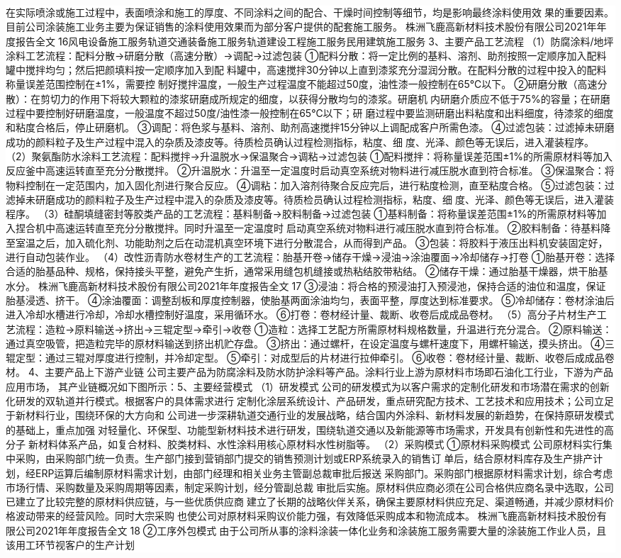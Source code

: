 在实际喷涂或施工过程中，表面喷涂和施工的厚度、不同涂料之间的配合、干燥时间控制等细节，均是影响最终涂料使用效
果的重要因素。目前公司涂装施工业务主要为保证销售的涂料使用效果而为部分客户提供的配套施工服务。
株洲飞鹿高新材料技术股份有限公司2021年年度报告全文
16风电设备施工服务轨道交通装备施工服务轨道建设工程施工服务民用建筑施工服务
3、主要产品工艺流程
（1）防腐涂料/地坪涂料工艺流程：配料分散→研磨分散（高速分散）→调配→过滤包装
①配料分散：将一定比例的基料、溶剂、助剂按照一定顺序加入配料罐中搅拌均匀；然后把颜填料按一定顺序加入到配
料罐中，高速搅拌30分钟以上直到漆浆充分湿润分散。在配料分散的过程中投入的配料称量误差范围控制在±1%，需要控
制好搅拌温度，一般生产过程温度不能超过50度，油性漆一般控制在65℃以下。
②研磨分散（高速分散）：在剪切力的作用下将较大颗粒的漆浆研磨成所规定的细度，以获得分散均匀的漆浆。研磨机
内研磨介质应不低于75%的容量；在研磨过程中要控制好研磨温度，一般温度不超过50度/油性漆一般控制在65℃以下；研
磨过程中要监测研磨出料粘度和出料细度，待漆浆的细度和粘度合格后，停止研磨机。
③调配：将色浆与基料、溶剂、助剂高速搅拌15分钟以上调配成客户所需色漆。
④过滤包装：过滤掉未研磨成功的颜料粒子及生产过程中混入的杂质及漆皮等。待质检员确认过程检测指标，粘度、细
度、光泽、颜色等无误后，进入灌装程序。
（2）聚氨酯防水涂料工艺流程：配料搅拌→升温脱水→保温聚合→调粘→过滤包装
①配料搅拌：将称量误差范围±1%的所需原材料等加入反应釜中高速运转直至充分分散搅拌。
②升温脱水：升温至一定温度时启动真空系统对物料进行减压脱水直到符合标准。
③保温聚合：将物料控制在一定范围内，加入固化剂进行聚合反应。
④调粘：加入溶剂待聚合反应完后，进行粘度检测，直至粘度合格。
⑤过滤包装：过滤掉未研磨成功的颜料粒子及生产过程中混入的杂质及漆皮等。待质检员确认过程检测指标，粘度、细
度、光泽、颜色等无误后，进入灌装程序。
（3）硅酮填缝密封等胶类产品的工艺流程：基料制备→胶料制备→过滤包装
①基料制备：将称量误差范围±1%的所需原材料等加入捏合机中高速运转直至充分分散搅拌。同时升温至一定温度时
启动真空系统对物料进行减压脱水直到符合标准。
②胶料制备：待基料降至室温之后，加入硫化剂、功能助剂之后在动混机真空环境下进行分散混合，从而得到产品。
③包装：将胶料于液压出料机安装固定好，进行自动包装作业。
（4）改性沥青防水卷材生产的工艺流程：胎基开卷→储存干燥→浸油→涂油覆面→冷却储存→打卷
①胎基开卷：选择合适的胎基品种、规格，保持接头平整，避免产生折，通常采用缝包机缝接或热粘结胶带粘结。
②储存干燥：通过胎基干燥器，烘干胎基水分。
株洲飞鹿高新材料技术股份有限公司2021年年度报告全文
17
③浸油：将合格的预浸油打入预浸池，保持合适的油位和温度，保证胎基浸透、挤干。
④涂油覆面：调整刮板和厚度控制器，使胎基两面涂油均匀，表面平整，厚度达到标准要求。
⑤冷却储存：卷材涂油后进入冷却水槽进行冷却，冷却水槽控制好温度，采用循环水。
⑥打卷：卷材经计量、裁断、收卷后成成品卷材。
（5）高分子片材生产工艺流程：造粒→原料输送→挤出→三辊定型→牵引→收卷
①造粒：选择工艺配方所需原材料规格数量，升温进行充分混合。
②原料输送：通过真空吸管，把造粒完毕的原材料输送到挤出机贮存盘。
③挤出：通过螺杆，在设定温度与螺杆速度下，用螺杆输送，摸头挤出。
④三辊定型：通过三辊对厚度进行控制，并冷却定型。
⑤牵引：对成型后的片材进行拉伸牵引。
⑥收卷：卷材经计量、裁断、收卷后成成品卷材。
4、主要产品上下游产业链
公司主要产品为防腐涂料及防水防护涂料等产品。涂料行业上游为原材料市场即石油化工行业，下游为产品应用市场，
其产业链概况如下图所示：5、主要经营模式
（1）研发模式
公司的研发模式为以客户需求的定制化研发和市场潜在需求的创新化研发的双轨道并行模式。根据客户的具体需求进行
定制化涂层系统设计、产品研发，重点研究配方技术、工艺技术和应用技术；公司立足于新材料行业，围绕环保的大方向和
公司进一步深耕轨道交通行业的发展战略，结合国内外涂料、新材料发展的新趋势，在保持原研发模式的基础上，重点加强
对轻量化、环保型、功能型新材料技术进行研发，围绕轨道交通以及新能源等市场需求，开发具有创新性和先进性的高分子
新材料体系产品，如复合材料、胶类材料、水性涂料用核心原材料水性树脂等。
（2）采购模式
①原材料采购模式
公司原材料实行集中采购，由采购部门统一负责。生产部门接到营销部门提交的销售预测计划或ERP系统录入的销售订
单后，结合原材料库存及生产排产计划，经ERP运算后编制原材料需求计划，由部门经理和相关业务主管副总裁审批后报送
采购部门。采购部门根据原材料需求计划，综合考虑市场行情、采购数量及采购周期等因素，制定采购计划，经分管副总裁
审批后实施。原材料供应商必须在公司合格供应商名录中选取，公司已建立了比较完整的原材料供应链，与一些优质供应商
建立了长期的战略伙伴关系，确保主要原材料供应充足、渠道畅通，并减少原材料价格波动带来的经营风险。同时大宗采购
也使公司对原材料采购议价能力强，有效降低采购成本和物流成本。
株洲飞鹿高新材料技术股份有限公司2021年年度报告全文
18
②工序外包模式
由于公司所从事的涂料涂装一体化业务和涂装施工服务需要大量的涂装施工作业人员，且该用工环节视客户的生产计划
